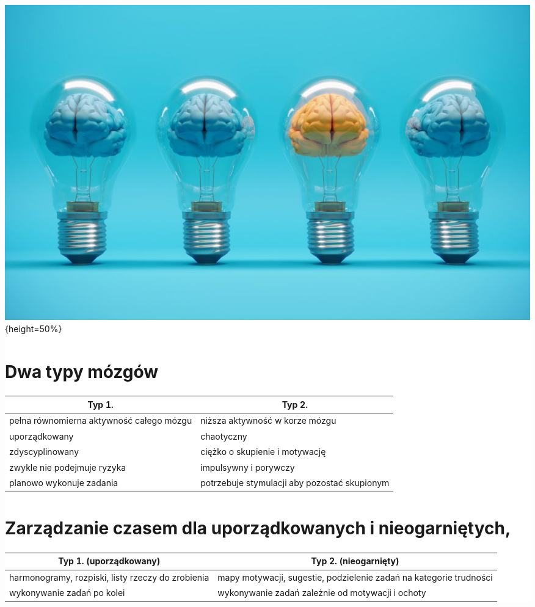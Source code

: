 ![](img/brain_types.jpeg){height=50%}

# Dwa typy mózgów

| Typ 1.	| Typ 2.	|
|-----------|-----------|
| pełna równomierna aktywność całego mózgu| niższa aktywność w korze mózgu |
| uporządkowany | chaotyczny |
| zdyscyplinowany | ciężko o skupienie i motywację |
| zwykle nie podejmuje ryzyka | impulsywny i porywczy |
| planowo wykonuje zadania | potrzebuje stymulacji aby pozostać skupionym |

# Zarządzanie czasem dla uporządkowanych i nieogarniętych,

| Typ 1. (uporządkowany)	| Typ 2. (nieogarnięty)	|
|---------------------------|-----------------------|
| harmonogramy, rozpiski, listy rzeczy do zrobienia | mapy motywacji, sugestie, podzielenie zadań na kategorie trudności |
| wykonywanie zadań po kolei | wykonywanie zadań zależnie od motywacji i ochoty |
